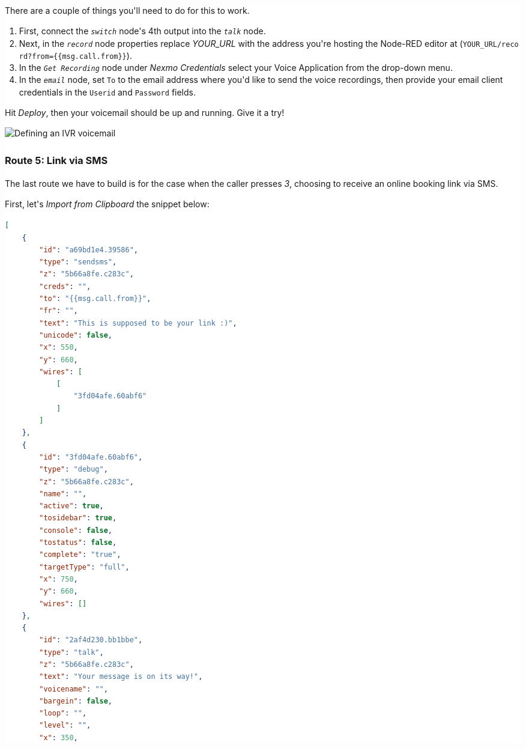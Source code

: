 
There are a couple of things you'll need to do for this to work.  

1. First, connect the *`switch`* node's 4th output into the *`talk`* node.
2. Next, in the *`record`* node properties replace *YOUR_URL* with the address you're hosting the Node-RED editor at (`YOUR_URL/record?from={{msg.call.from}}`).
3. In the *`Get Recording`* node under *Nexmo Credentials* select your Voice Application from the drop-down menu.
4. In the *`email`* node, set `To` to the email address where you'd like to send the voice recordings, then provide your email client credentials in the `Userid` and `Password` fields.

Hit *Deploy*, then your voicemail should be up and running. Give it a try!

![Defining an IVR voicemail](/content/blog/how-to-build-an-ivr-using-node-red-and-the-nexmo-apis/ivr-voicemail.png)

### Route 5: Link via SMS

The last route we have to build is for the case when the caller presses *3*, choosing to receive an online booking link via SMS.

First, let's *Import from Clipboard* the snippet below:

```json
[
    {
        "id": "a69bd1e4.39586",
        "type": "sendsms",
        "z": "5b66a8fe.c283c",
        "creds": "",
        "to": "{{msg.call.from}}",
        "fr": "",
        "text": "This is supposed to be your link :)",
        "unicode": false,
        "x": 550,
        "y": 660,
        "wires": [
            [
                "3fd04afe.60abf6"
            ]
        ]
    },
    {
        "id": "3fd04afe.60abf6",
        "type": "debug",
        "z": "5b66a8fe.c283c",
        "name": "",
        "active": true,
        "tosidebar": true,
        "console": false,
        "tostatus": false,
        "complete": "true",
        "targetType": "full",
        "x": 750,
        "y": 660,
        "wires": []
    },
    {
        "id": "2af4d230.bb1bbe",
        "type": "talk",
        "z": "5b66a8fe.c283c",
        "text": "Your message is on its way!",
        "voicename": "",
        "bargein": false,
        "loop": "",
        "level": "",
        "x": 350,
```